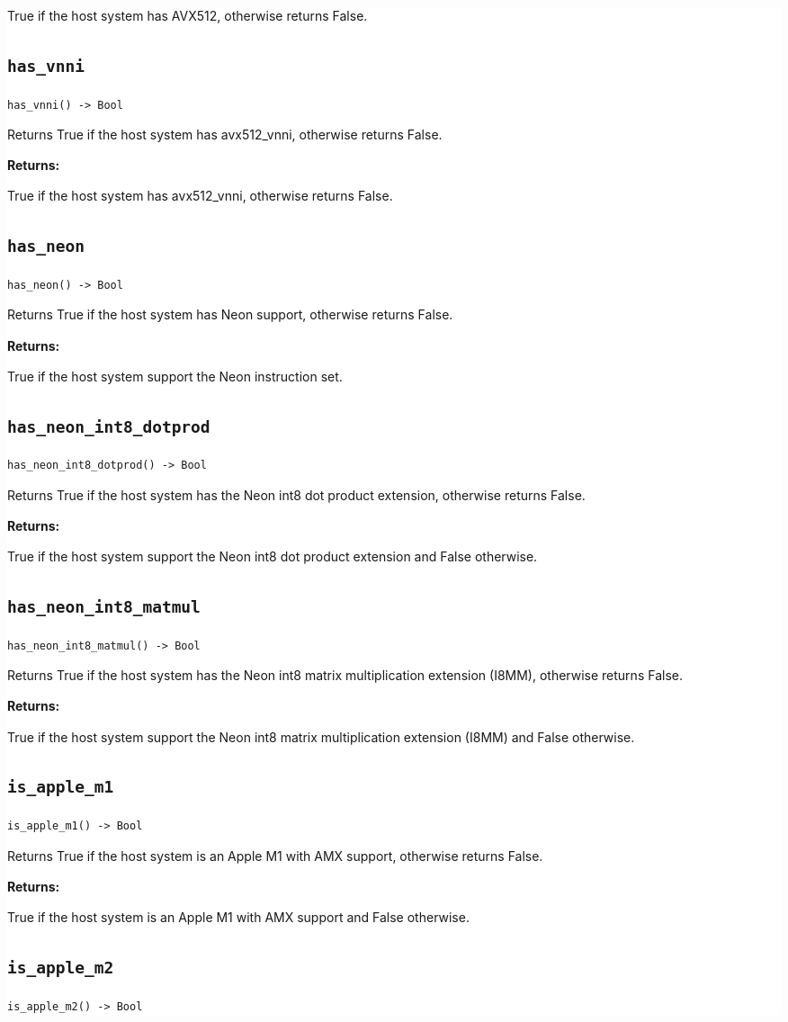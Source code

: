 True if the host system has AVX512, otherwise returns False.

## `has_vnni`

`has_vnni() -> Bool`

Returns True if the host system has avx512\_vnni, otherwise returns False.

**Returns:**

True if the host system has avx512\_vnni, otherwise returns False.

## `has_neon`

`has_neon() -> Bool`

Returns True if the host system has Neon support, otherwise returns False.

**Returns:**

True if the host system support the Neon instruction set.

## `has_neon_int8_dotprod`

`has_neon_int8_dotprod() -> Bool`

Returns True if the host system has the Neon int8 dot product extension, otherwise returns False.

**Returns:**

True if the host system support the Neon int8 dot product extension and False otherwise.

## `has_neon_int8_matmul`

`has_neon_int8_matmul() -> Bool`

Returns True if the host system has the Neon int8 matrix multiplication extension (I8MM), otherwise returns False.

**Returns:**

True if the host system support the Neon int8 matrix multiplication extension (I8MM) and False otherwise.

## `is_apple_m1`

`is_apple_m1() -> Bool`

Returns True if the host system is an Apple M1 with AMX support, otherwise returns False.

**Returns:**

True if the host system is an Apple M1 with AMX support and False otherwise.

## `is_apple_m2`

`is_apple_m2() -> Bool`
